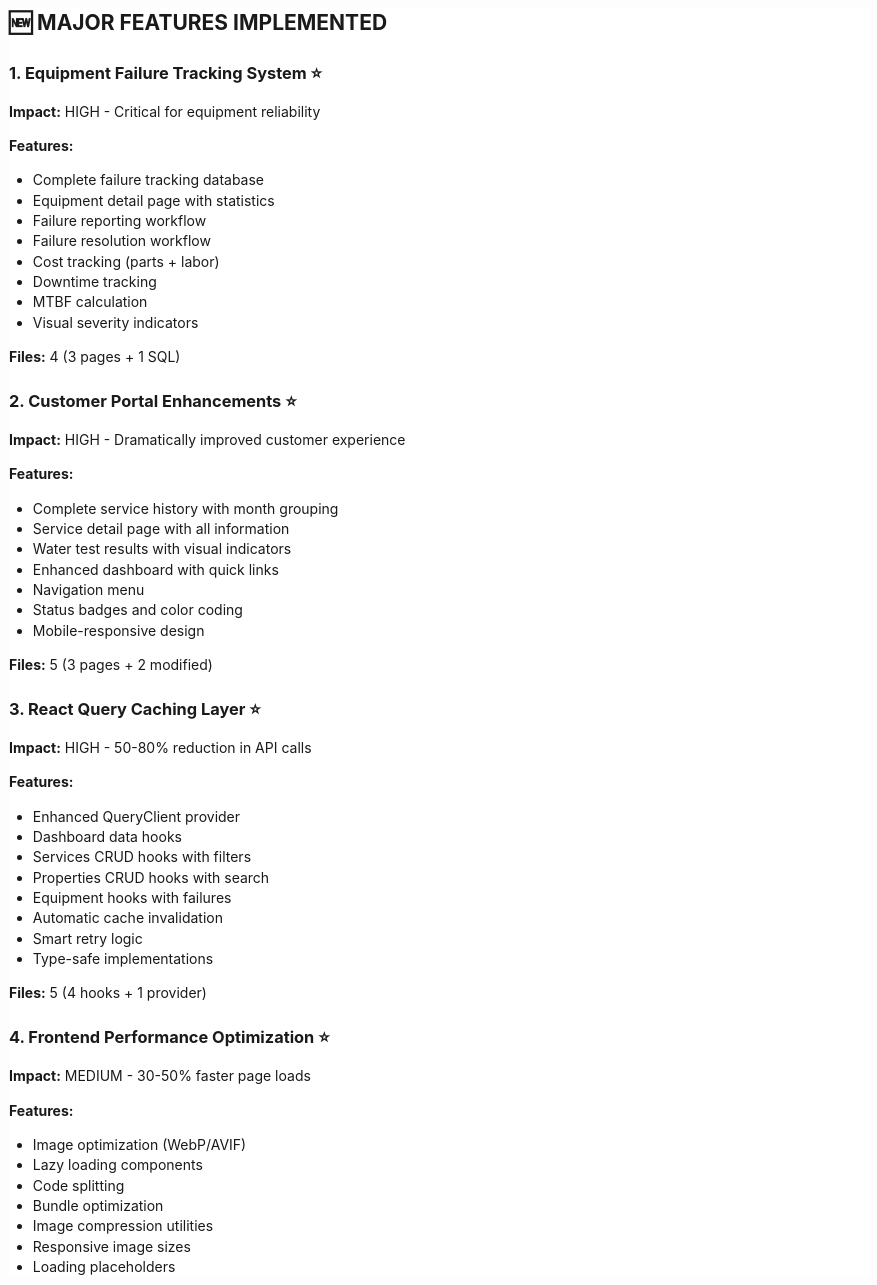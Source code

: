
## 🆕 MAJOR FEATURES IMPLEMENTED

### 1. Equipment Failure Tracking System ⭐
**Impact:** HIGH - Critical for equipment reliability

**Features:**
- Complete failure tracking database
- Equipment detail page with statistics
- Failure reporting workflow
- Failure resolution workflow
- Cost tracking (parts + labor)
- Downtime tracking
- MTBF calculation
- Visual severity indicators

**Files:** 4 (3 pages + 1 SQL)

### 2. Customer Portal Enhancements ⭐
**Impact:** HIGH - Dramatically improved customer experience

**Features:**
- Complete service history with month grouping
- Service detail page with all information
- Water test results with visual indicators
- Enhanced dashboard with quick links
- Navigation menu
- Status badges and color coding
- Mobile-responsive design

**Files:** 5 (3 pages + 2 modified)

### 3. React Query Caching Layer ⭐
**Impact:** HIGH - 50-80% reduction in API calls

**Features:**
- Enhanced QueryClient provider
- Dashboard data hooks
- Services CRUD hooks with filters
- Properties CRUD hooks with search
- Equipment hooks with failures
- Automatic cache invalidation
- Smart retry logic
- Type-safe implementations

**Files:** 5 (4 hooks + 1 provider)

### 4. Frontend Performance Optimization ⭐
**Impact:** MEDIUM - 30-50% faster page loads

**Features:**
- Image optimization (WebP/AVIF)
- Lazy loading components
- Code splitting
- Bundle optimization
- Image compression utilities
- Responsive image sizes
- Loading placeholders

